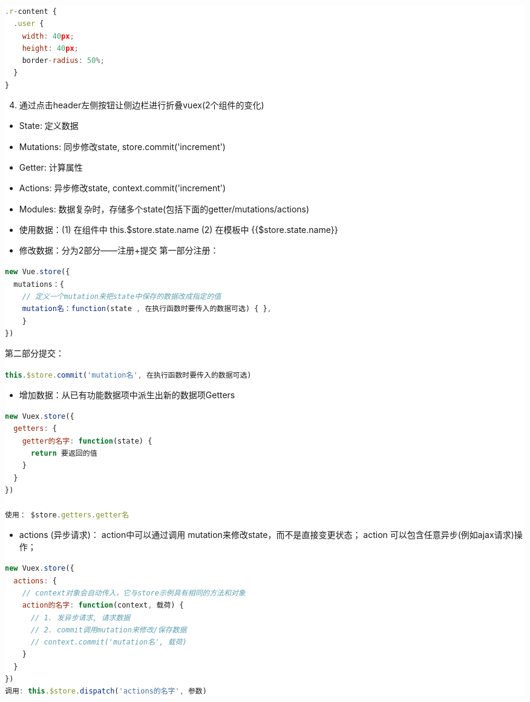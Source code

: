 ```js
.r-content {
  .user {
    width: 40px;
    height: 40px;
    border-radius: 50%;
  }
}
```

4. 通过点击header左侧按钮让侧边栏进行折叠vuex(2个组件的变化)


- State: 定义数据
- Mutations: 同步修改state, store.commit('increment')
- Getter: 计算属性
- Actions: 异步修改state, context.commit('increment')
- Modules: 数据复杂时，存储多个state(包括下面的getter/mutations/actions)

- 使用数据：(1) 在组件中 this.$store.state.name (2) 在模板中 {{$store.state.name}}
- 修改数据：分为2部分——注册+提交
第一部分注册：
```js
new Vue.store({
  mutations：{
    // 定义一个mutation来把state中保存的数据改成指定的值
    mutation名：function(state , 在执行函数时要传入的数据可选) { },
	}
})
```
第二部分提交：
```js
this.$store.commit('mutation名', 在执行函数时要传入的数据可选)
```

- 增加数据：从已有功能数据项中派生出新的数据项Getters
```js
new Vuex.store({
  getters: {
    getter的名字: function(state) {
      return 要返回的值
    }
  }
})

使用： $store.getters.getter名
```
- actions (异步请求)：
action中可以通过调用 mutation来修改state，而不是直接变更状态；
action 可以包含任意异步(例如ajax请求)操作；
```js
new Vuex.store({ 
  actions: {
    // context对象会自动传入，它与store示例具有相同的方法和对象
    action的名字: function(context, 载荷) {
      // 1. 发异步请求, 请求数据
      // 2. commit调用mutation来修改/保存数据
      // context.commit('mutation名', 载荷)
    }
  }
})
调用: this.$store.dispatch('actions的名字', 参数)
```
